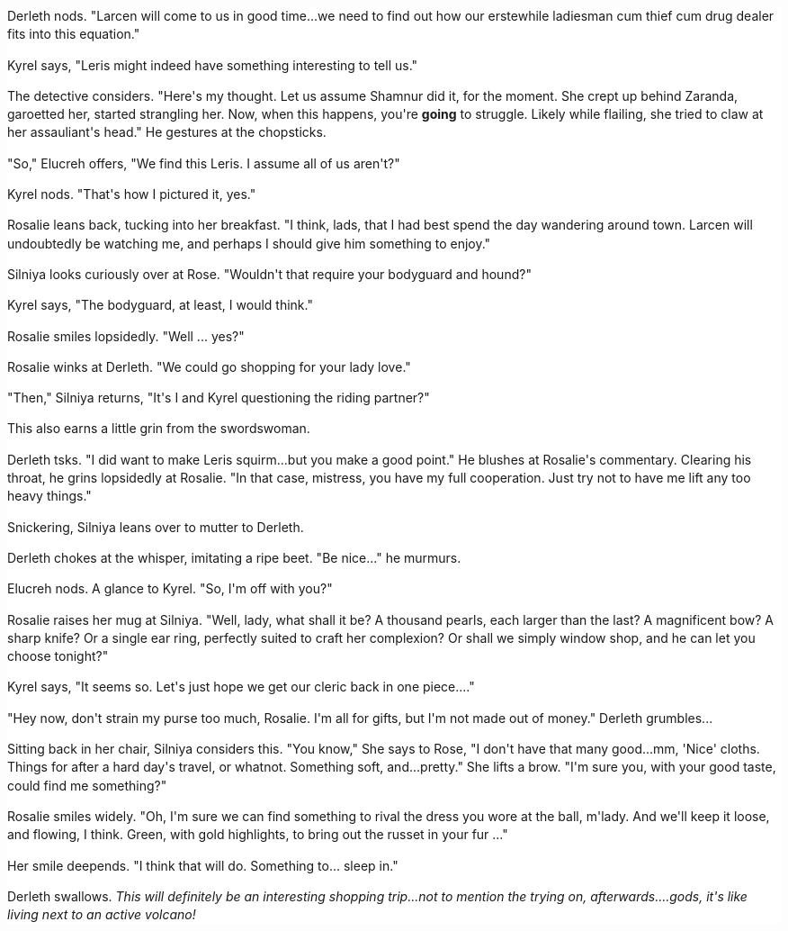 Derleth nods. "Larcen will come to us in good time...we need to find out how our erstewhile ladiesman cum thief cum drug dealer fits into this equation."

Kyrel says, "Leris might indeed have something interesting to tell us."

The detective considers. "Here's my thought. Let us assume Shamnur did it, for the moment. She crept up behind Zaranda, garoetted her, started strangling her. Now, when this happens, you're **going** to struggle. Likely while flailing, she tried to claw at her assauliant's head." He gestures at the chopsticks.

"So," Elucreh offers, "We find this Leris. I assume all of us aren't?"

Kyrel nods. "That's how I pictured it, yes."

Rosalie leans back, tucking into her breakfast. "I think, lads, that I had best spend the day wandering around town. Larcen will undoubtedly be watching me, and perhaps I should give him something to enjoy."

Silniya looks curiously over at Rose. "Wouldn't that require your bodyguard and hound?"

Kyrel says, "The bodyguard, at least, I would think."

Rosalie smiles lopsidedly. "Well ... yes?"

Rosalie winks at Derleth. "We could go shopping for your lady love."

"Then," Silniya returns, "It's I and Kyrel questioning the riding partner?"

This also earns a little grin from the swordswoman.

Derleth tsks. "I did want to make Leris squirm...but you make a good point." He blushes at Rosalie's commentary. Clearing his throat, he grins lopsidedly at Rosalie. "In that case, mistress, you have my full cooperation. Just try not to have me lift any too heavy things."

Snickering, Silniya leans over to mutter to Derleth.

Derleth chokes at the whisper, imitating a ripe beet. "Be nice..." he murmurs.

Elucreh nods. A glance to Kyrel. "So, I'm off with you?"

Rosalie raises her mug at Silniya. "Well, lady, what shall it be? A thousand pearls, each larger than the last? A magnificent bow? A sharp knife? Or a single ear ring, perfectly suited to craft her complexion? Or shall we simply window shop, and he can let you choose tonight?"

Kyrel says, "It seems so. Let's just hope we get our cleric back in one piece...."

"Hey now, don't strain my purse too much, Rosalie. I'm all for gifts, but I'm not made out of money." Derleth grumbles...

Sitting back in her chair, Silniya considers this. "You know," She says to Rose, "I don't have that many good...mm, 'Nice' cloths. Things for after a hard day's travel, or whatnot. Something soft, and...pretty." She lifts a brow. "I'm sure you, with your good taste, could find me something?"

Rosalie smiles widely. "Oh, I'm sure we can find something to rival the dress you wore at the ball, m'lady. And we'll keep it loose, and flowing, I think. Green, with gold highlights, to bring out the russet in your fur ..."

Her smile deepends. "I think that will do. Something to... sleep in."

Derleth swallows. _This will definitely be an interesting shopping trip...not to mention the trying on, afterwards....gods, it's like living next to an active volcano!_
